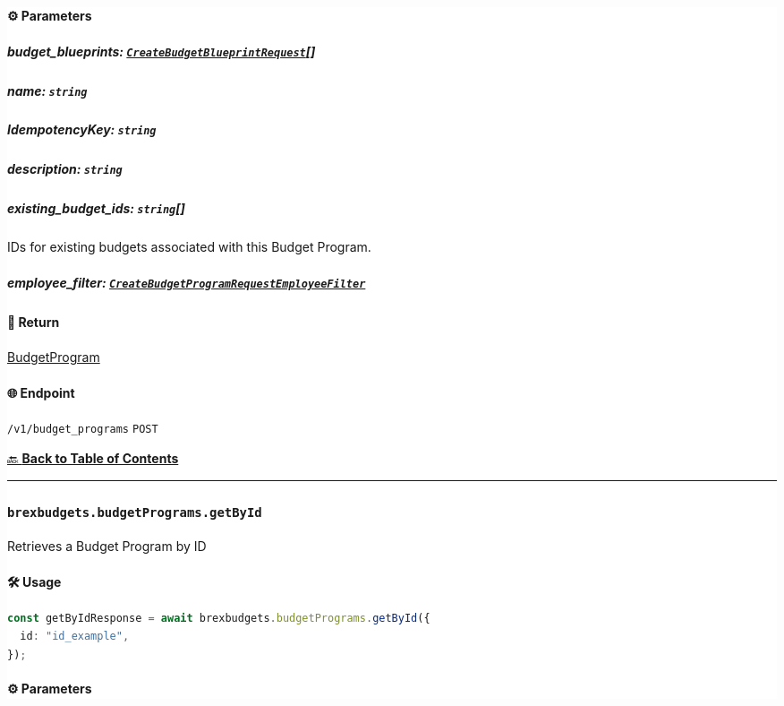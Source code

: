 ```typescript
```

#### ⚙️ Parameters<a id="⚙️-parameters"></a>

##### budget_blueprints: [`CreateBudgetBlueprintRequest`](./models/create-budget-blueprint-request.ts)[]<a id="budget_blueprints-createbudgetblueprintrequestmodelscreate-budget-blueprint-requestts"></a>

##### name: `string`<a id="name-string"></a>

##### IdempotencyKey: `string`<a id="idempotencykey-string"></a>

##### description: `string`<a id="description-string"></a>

##### existing_budget_ids: `string`[]<a id="existing_budget_ids-string"></a>

 IDs for existing budgets associated with this Budget Program. 

##### employee_filter: [`CreateBudgetProgramRequestEmployeeFilter`](./models/create-budget-program-request-employee-filter.ts)<a id="employee_filter-createbudgetprogramrequestemployeefiltermodelscreate-budget-program-request-employee-filterts"></a>

#### 🔄 Return<a id="🔄-return"></a>

[BudgetProgram](./models/budget-program.ts)

#### 🌐 Endpoint<a id="🌐-endpoint"></a>

`/v1/budget_programs` `POST`

[🔙 **Back to Table of Contents**](#table-of-contents)

---


### `brexbudgets.budgetPrograms.getById`<a id="brexbudgetsbudgetprogramsgetbyid"></a>


Retrieves a Budget Program by ID


#### 🛠️ Usage<a id="🛠️-usage"></a>

```typescript
const getByIdResponse = await brexbudgets.budgetPrograms.getById({
  id: "id_example",
});
```

#### ⚙️ Parameters<a id="⚙️-parameters"></a>
